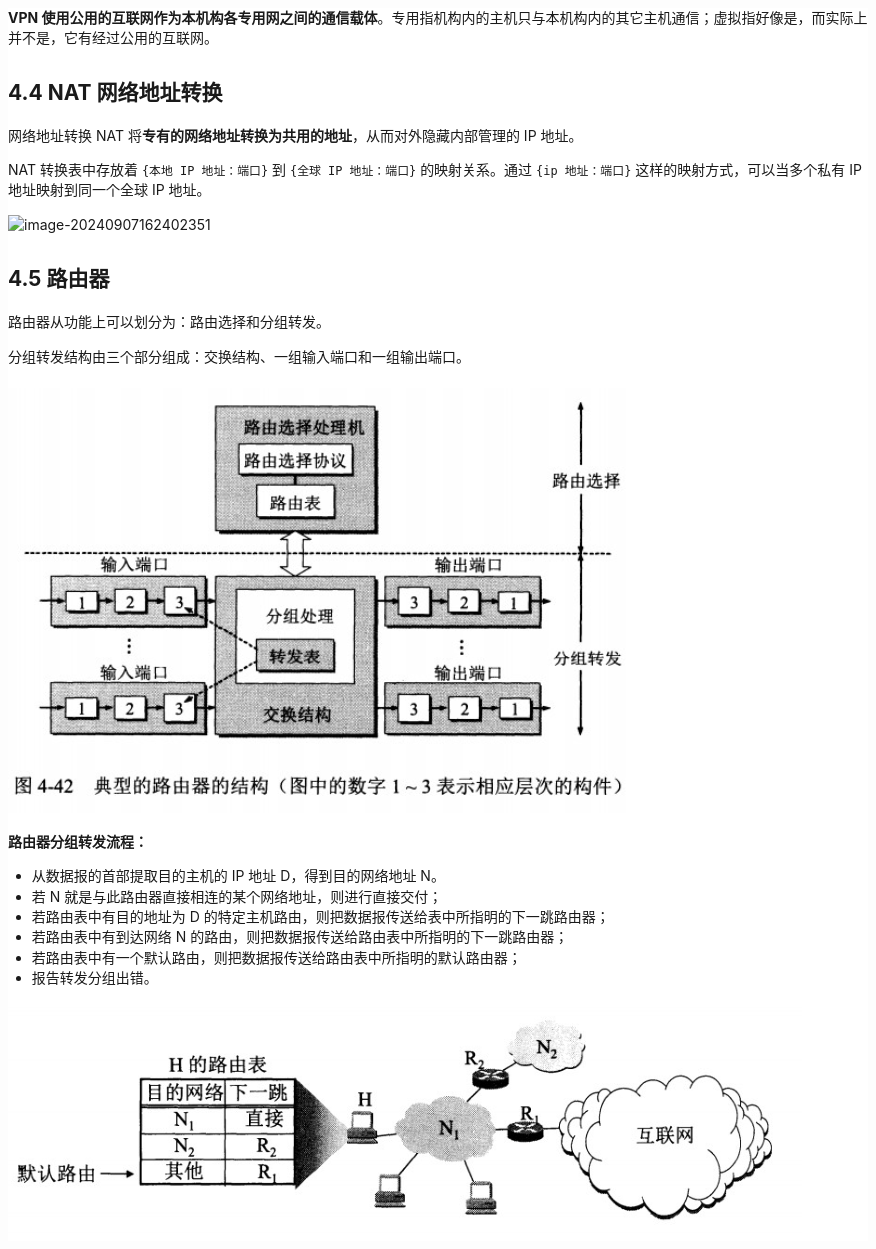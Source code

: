**VPN 使用公用的互联网作为本机构各专用网之间的通信载体**。专用指机构内的主机只与本机构内的其它主机通信；虚拟指好像是，而实际上并不是，它有经过公用的互联网。



## 4.4 NAT 网络地址转换

网络地址转换 NAT 将**专有的网络地址转换为共用的地址**，从而对外隐藏内部管理的 IP 地址。

NAT 转换表中存放着 `{本地 IP 地址：端口}` 到 `{全球 IP 地址：端口}` 的映射关系。通过 `{ip 地址：端口}` 这样的映射方式，可以当多个私有 IP 地址映射到同一个全球 IP 地址。

![image-20240907162402351](Image/CN/NAT表.png)



## 4.5 路由器

路由器从功能上可以划分为：路由选择和分组转发。

分组转发结构由三个部分组成：交换结构、一组输入端口和一组输出端口。

![image-20240907162703587](Image/CN/路由器的结构.png)

**路由器分组转发流程：**

- 从数据报的首部提取目的主机的 IP 地址 D，得到目的网络地址 N。
- 若 N 就是与此路由器直接相连的某个网络地址，则进行直接交付；
- 若路由表中有目的地址为 D 的特定主机路由，则把数据报传送给表中所指明的下一跳路由器；
- 若路由表中有到达网络 N 的路由，则把数据报传送给路由表中所指明的下一跳路由器；
- 若路由表中有一个默认路由，则把数据报传送给路由表中所指明的默认路由器；
- 报告转发分组出错。

![image-20240907162827352](Image/CN/路由器分组转发.png)